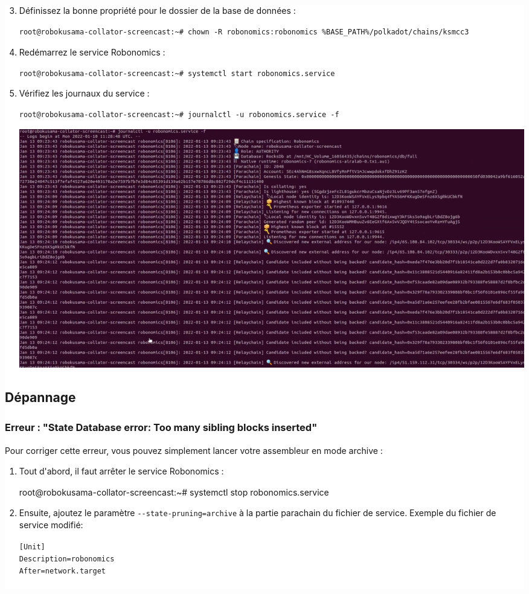 3. Définissez la bonne propriété pour le dossier de la base de données :
    ```
    root@robokusama-collator-screencast:~# chown -R robonomics:robonomics %BASE_PATH%/polkadot/chains/ksmcc3
    ```
4. Redémarrez le service Robonomics :
    ```
    root@robokusama-collator-screencast:~# systemctl start robonomics.service
    ```
5. Vérifiez les journaux du service :
    ```
    root@robokusama-collator-screencast:~# journalctl -u robonomics.service -f
    ```    
    ![Check service logs](../images/how-to-launch-the-robonomics-collator/finish_journalctl.png)

## Dépannage
### Erreur : "State Database error: Too many sibling blocks inserted"
Pour corriger cette erreur, vous pouvez simplement lancer votre assembleur en mode archive :

1) Tout d'abord, il faut arrêter le service Robonomics : 
    
    root@robokusama-collator-screencast:~# systemctl stop robonomics.service
    

2) Ensuite, ajoutez le paramètre `--state-pruning=archive` à la partie parachain du fichier de service. Exemple du fichier de service modifié:
    ```
    [Unit]
    Description=robonomics
    After=network.target
    